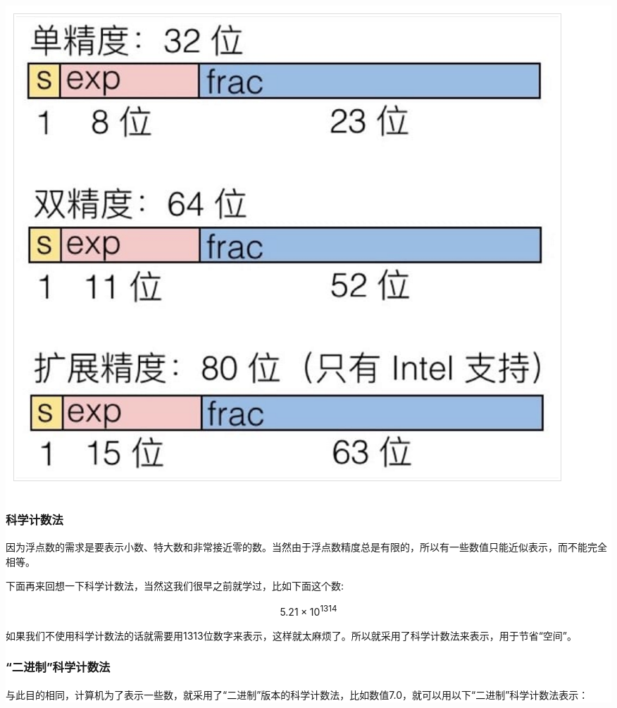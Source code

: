 ![](float-think/float.png)

### 科学计数法

因为浮点数的需求是要表示小数、特大数和非常接近零的数。当然由于浮点数精度总是有限的，所以有一些数值只能近似表示，而不能完全相等。

下面再来回想一下科学计数法，当然这我们很早之前就学过，比如下面这个数:

$$
    5.21\times10^{1314}
$$

如果我们不使用科学计数法的话就需要用1313位数字来表示，这样就太麻烦了。所以就采用了科学计数法来表示，用于节省“空间”。

### “二进制”科学计数法

与此目的相同，计算机为了表示一些数，就采用了“二进制”版本的科学计数法，比如数值7.0，就可以用以下“二进制”科学计数法表示：
